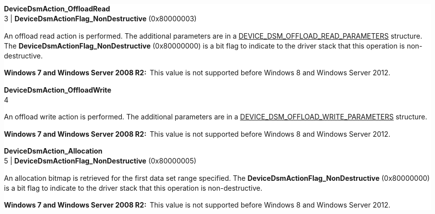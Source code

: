 </td>
</tr>
<tr>
<td width="40%"><a id="DeviceDsmAction_OffloadRead"></a><a id="devicedsmaction_offloadread"></a><a id="DEVICEDSMACTION_OFFLOADREAD"></a><dl>
<dt><b>DeviceDsmAction_OffloadRead</b></dt>
<dt>3 | <b>DeviceDsmActionFlag_NonDestructive</b> (0x80000003)</dt>
</dl>
</td>
<td width="60%">
An offload read action is performed. The additional parameters are in a 
         <a href="https://docs.microsoft.com/windows/win32/api/winioctl/ns-winioctl-device_dsm_offload_read_parameters">DEVICE_DSM_OFFLOAD_READ_PARAMETERS</a> 
         structure. The <b>DeviceDsmActionFlag_NonDestructive</b> 
         (0x80000000) is a bit flag to indicate to the driver stack that this operation is non-destructive.

<b>Windows 7 and Windows Server 2008 R2:  </b>This value is not supported before Windows 8 and Windows Server 2012.

</td>
</tr>
<tr>
<td width="40%"><a id="DeviceDsmAction_OffloadWrite"></a><a id="devicedsmaction_offloadwrite"></a><a id="DEVICEDSMACTION_OFFLOADWRITE"></a><dl>
<dt><b>DeviceDsmAction_OffloadWrite</b></dt>
<dt>4</dt>
</dl>
</td>
<td width="60%">
An offload write action is performed. The additional parameters are in a 
         <a href="https://docs.microsoft.com/windows/win32/api/winioctl/ns-winioctl-device_dsm_offload_write_parameters">DEVICE_DSM_OFFLOAD_WRITE_PARAMETERS</a> 
         structure.

<b>Windows 7 and Windows Server 2008 R2:  </b>This value is not supported before Windows 8 and Windows Server 2012.

</td>
</tr>
<tr>
<td width="40%"><a id="DeviceDsmAction_Allocation"></a><a id="devicedsmaction_allocation"></a><a id="DEVICEDSMACTION_ALLOCATION"></a><dl>
<dt><b>DeviceDsmAction_Allocation</b></dt>
<dt>5 | <b>DeviceDsmActionFlag_NonDestructive</b> (0x80000005)</dt>
</dl>
</td>
<td width="60%">
An allocation bitmap is retrieved for the first data set range specified. The 
         <b>DeviceDsmActionFlag_NonDestructive</b> (0x80000000) is a bit flag to indicate to the 
         driver stack that this operation is non-destructive.

<b>Windows 7 and Windows Server 2008 R2:  </b>This value is not supported before Windows 8 and Windows Server 2012.

